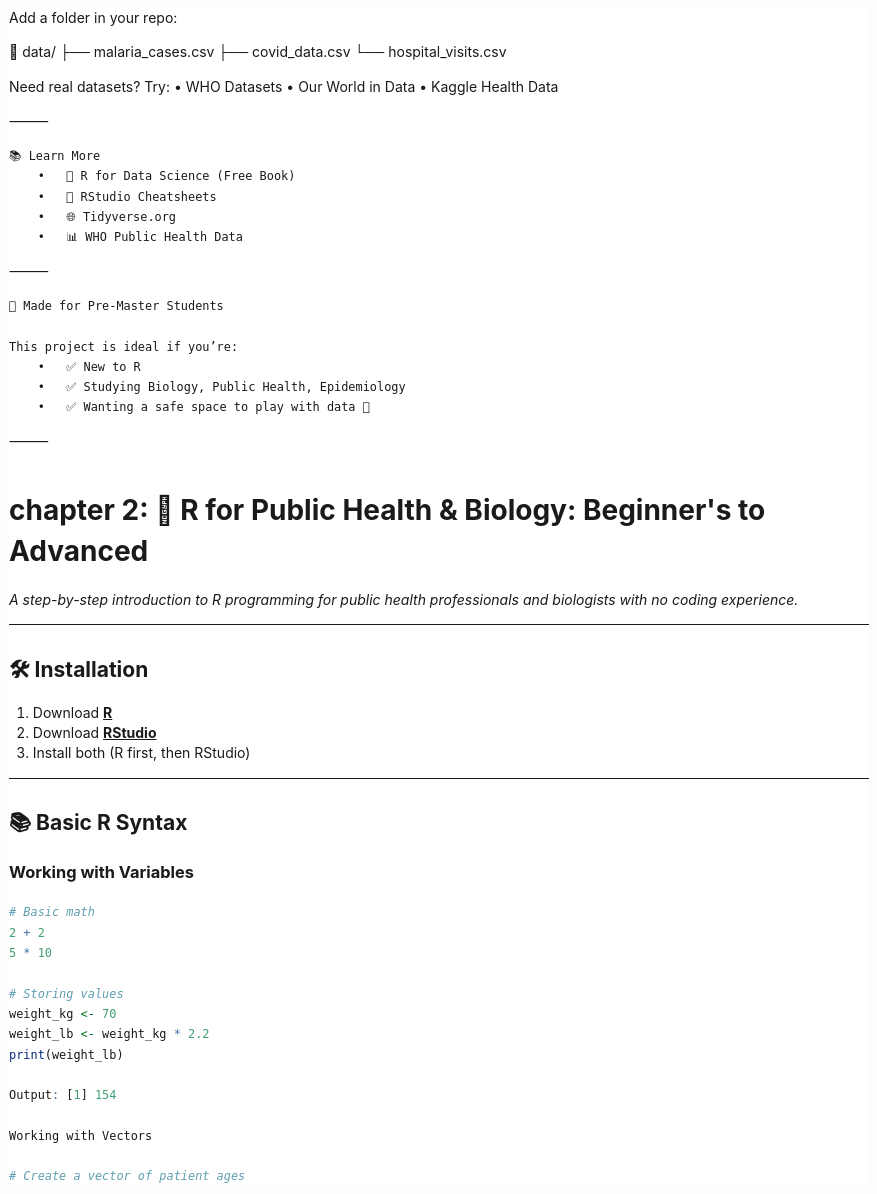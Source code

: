 Add a folder in your repo:

📁 data/
├── malaria_cases.csv
├── covid_data.csv
└── hospital_visits.csv

Need real datasets? Try:
	•	WHO Datasets
	•	Our World in Data
	•	Kaggle Health Data

⸻
```
📚 Learn More
	•	📘 R for Data Science (Free Book)
	•	📎 RStudio Cheatsheets
	•	🌐 Tidyverse.org
	•	📊 WHO Public Health Data
```
⸻
```
🧠 Made for Pre-Master Students

This project is ideal if you’re:
	•	✅ New to R
	•	✅ Studying Biology, Public Health, Epidemiology
	•	✅ Wanting a safe space to play with data 🧸
```
⸻


# chapter 2: 🧪 R for Public Health & Biology: Beginner's to Advanced

*A step-by-step introduction to R programming for public health professionals and biologists with no coding experience.*

---

## 🛠️ **Installation**
1. Download **[R](https://cran.r-project.org/)**
2. Download **[RStudio](https://posit.co/download/rstudio-desktop/)**
3. Install both (R first, then RStudio)

---

## 📚 **Basic R Syntax**
### Working with Variables
```r
# Basic math
2 + 2
5 * 10

# Storing values
weight_kg <- 70
weight_lb <- weight_kg * 2.2
print(weight_lb)

Output: [1] 154

Working with Vectors

# Create a vector of patient ages
```
